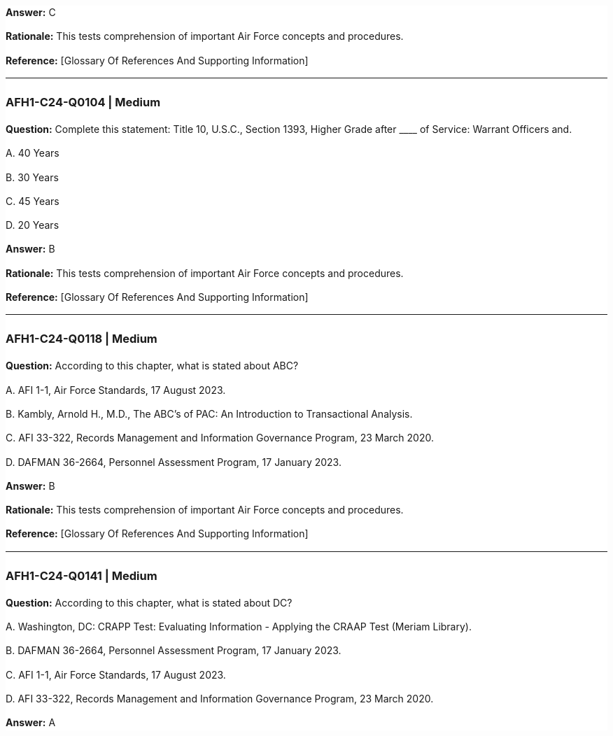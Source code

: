 **Answer:** C

**Rationale:** This tests comprehension of important Air Force concepts and procedures.

**Reference:** [Glossary Of References And Supporting Information]

---

### AFH1-C24-Q0104 | Medium

**Question:** Complete this statement: Title 10, U.S.C., Section 1393, Higher Grade after ____ of Service: Warrant Officers and.

A. 40 Years

B. 30 Years

C. 45 Years

D. 20 Years

**Answer:** B

**Rationale:** This tests comprehension of important Air Force concepts and procedures.

**Reference:** [Glossary Of References And Supporting Information]

---

### AFH1-C24-Q0118 | Medium

**Question:** According to this chapter, what is stated about ABC?

A. AFI 1-1, Air Force Standards, 17 August 2023.

B. Kambly, Arnold H., M.D., The ABC’s of PAC: An Introduction to Transactional Analysis.

C. AFI 33-322, Records Management and Information Governance Program, 23 March 2020.

D. DAFMAN 36-2664, Personnel Assessment Program, 17 January 2023.

**Answer:** B

**Rationale:** This tests comprehension of important Air Force concepts and procedures.

**Reference:** [Glossary Of References And Supporting Information]

---

### AFH1-C24-Q0141 | Medium

**Question:** According to this chapter, what is stated about DC?

A. Washington, DC: CRAPP Test: Evaluating Information - Applying the CRAAP Test (Meriam Library).

B. DAFMAN 36-2664, Personnel Assessment Program, 17 January 2023.

C. AFI 1-1, Air Force Standards, 17 August 2023.

D. AFI 33-322, Records Management and Information Governance Program, 23 March 2020.

**Answer:** A
